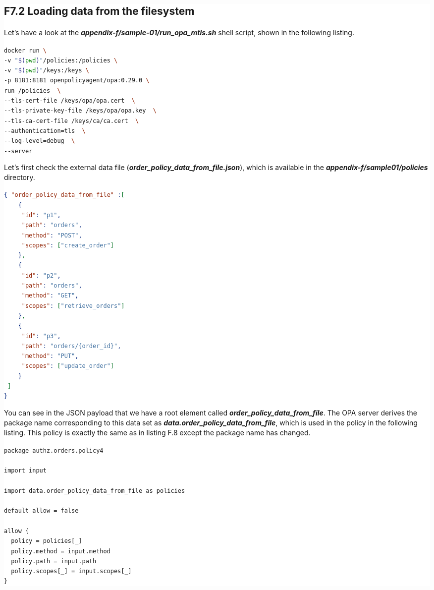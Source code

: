 ## F7.2 Loading data from the filesystem
Let’s have a look at the ***appendix-f/sample-01/run_opa_mtls.sh*** shell script, shown in the following listing.

```bash
docker run \
-v "$(pwd)"/policies:/policies \
-v "$(pwd)"/keys:/keys \
-p 8181:8181 openpolicyagent/opa:0.29.0 \
run /policies  \
--tls-cert-file /keys/opa/opa.cert  \
--tls-private-key-file /keys/opa/opa.key  \
--tls-ca-cert-file /keys/ca/ca.cert  \
--authentication=tls  \
--log-level=debug  \
--server
```
Let’s first check the external data file (***order_policy_data_from_file.json***), which is available in the ***appendix-f/sample01/policies*** directory.
```json
{ "order_policy_data_from_file" :[
	{
	 "id": "p1",
	 "path": "orders",
	 "method": "POST",
	 "scopes": ["create_order"]
	},
	{
	 "id": "p2",
	 "path": "orders",
	 "method": "GET",
     "scopes": ["retrieve_orders"]
	},
	{
	 "id": "p3",
	 "path": "orders/{order_id}",
	 "method": "PUT",
	 "scopes": ["update_order"]
	}
 ]
}
```
You can see in the JSON payload that we have a root element called ***order_policy_data_from_file***. The OPA server derives the package name corresponding to this data set as ***data.order_policy_data_from_file***, which is used in the policy in the following listing. This policy is exactly the same as in listing F.8 except the package name has changed.

```rego
package authz.orders.policy4    
  
import input    

import data.order_policy_data_from_file as policies    

default allow = false    

allow {    
  policy = policies[_]    
  policy.method = input.method    
  policy.path = input.path    
  policy.scopes[_] = input.scopes[_]    
}
```